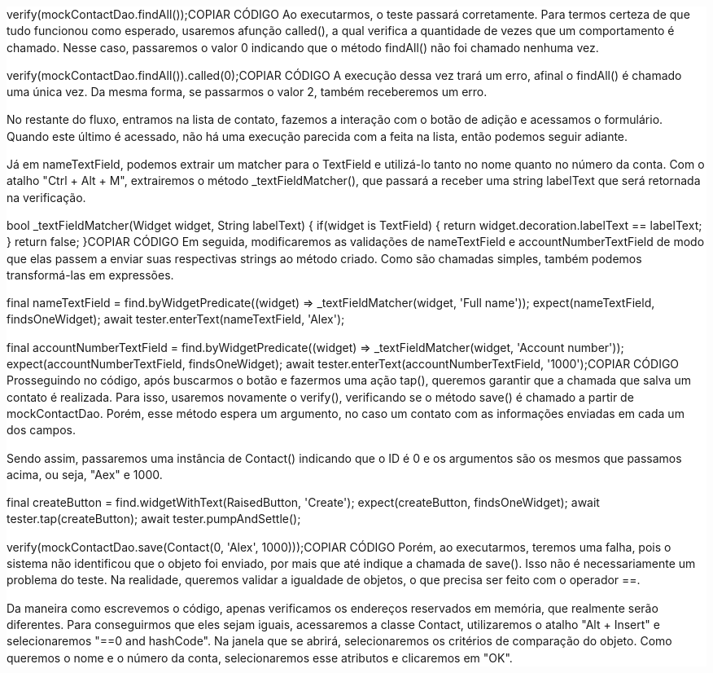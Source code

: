 verify(mockContactDao.findAll());COPIAR CÓDIGO
Ao executarmos, o teste passará corretamente. Para termos certeza de que tudo funcionou como esperado, usaremos afunção called(), a qual verifica a quantidade de vezes que um comportamento é chamado. Nesse caso, passaremos o valor 0 indicando que o método findAll() não foi chamado nenhuma vez.

verify(mockContactDao.findAll()).called(0);COPIAR CÓDIGO
A execução dessa vez trará um erro, afinal o findAll() é chamado uma única vez. Da mesma forma, se passarmos o valor 2, também receberemos um erro.

No restante do fluxo, entramos na lista de contato, fazemos a interação com o botão de adição e acessamos o formulário. Quando este último é acessado, não há uma execução parecida com a feita na lista, então podemos seguir adiante.

Já em nameTextField, podemos extrair um matcher para o TextField e utilizá-lo tanto no nome quanto no número da conta. Com o atalho "Ctrl + Alt + M", extrairemos o método _textFieldMatcher(), que passará a receber uma string labelText que será retornada na verificação.

bool _textFieldMatcher(Widget widget, String labelText) {
  if(widget is TextField) {
    return widget.decoration.labelText == labelText;
  }
  return false;
}COPIAR CÓDIGO
Em seguida, modificaremos as validações de nameTextField e accountNumberTextField de modo que elas passem a enviar suas respectivas strings ao método criado. Como são chamadas simples, também podemos transformá-las em expressões.

final nameTextField = find.byWidgetPredicate((widget) => _textFieldMatcher(widget, 'Full name'));
expect(nameTextField, findsOneWidget);
await tester.enterText(nameTextField, 'Alex');

final accountNumberTextField = find.byWidgetPredicate((widget) => _textFieldMatcher(widget, 'Account number'));
expect(accountNumberTextField, findsOneWidget);
await tester.enterText(accountNumberTextField, '1000');COPIAR CÓDIGO
Prosseguindo no código, após buscarmos o botão e fazermos uma ação tap(), queremos garantir que a chamada que salva um contato é realizada. Para isso, usaremos novamente o verify(), verificando se o método save() é chamado a partir de mockContactDao. Porém, esse método espera um argumento, no caso um contato com as informações enviadas em cada um dos campos.

Sendo assim, passaremos uma instância de Contact() indicando que o ID é 0 e os argumentos são os mesmos que passamos acima, ou seja, "Aex" e 1000.

final createButton = find.widgetWithText(RaisedButton, 'Create');
expect(createButton, findsOneWidget);
await tester.tap(createButton);
await tester.pumpAndSettle();

verify(mockContactDao.save(Contact(0, 'Alex', 1000)));COPIAR CÓDIGO
Porém, ao executarmos, teremos uma falha, pois o sistema não identificou que o objeto foi enviado, por mais que até indique a chamada de save(). Isso não é necessariamente um problema do teste. Na realidade, queremos validar a igualdade de objetos, o que precisa ser feito com o operador ==.

Da maneira como escrevemos o código, apenas verificamos os endereços reservados em memória, que realmente serão diferentes. Para conseguirmos que eles sejam iguais, acessaremos a classe Contact, utilizaremos o atalho "Alt + Insert" e selecionaremos "==0 and hashCode". Na janela que se abrirá, selecionaremos os critérios de comparação do objeto. Como queremos o nome e o número da conta, selecionaremos esse atributos e clicaremos em "OK".
